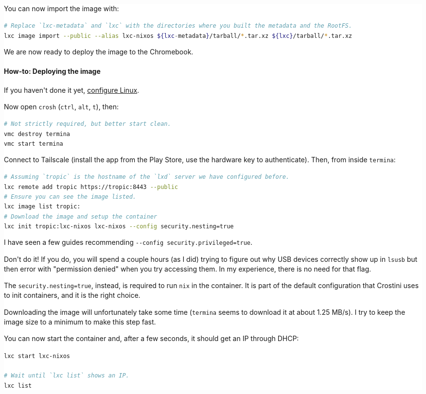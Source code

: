 You can now import the image with:

```bash
# Replace `lxc-metadata` and `lxc` with the directories where you built the metadata and the RootFS.
lxc image import --public --alias lxc-nixos ${lxc-metadata}/tarball/*.tar.xz ${lxc}/tarball/*.tar.xz
```

We are now ready to deploy the image to the Chromebook.

#### How-to: Deploying the image

If you haven't done it yet, [configure
Linux](https://support.google.com/chromebook/answer/9145439?hl=en).

Now open `crosh` (`ctrl`, `alt`, `t`), then:

```sh
# Not strictly required, but better start clean.
vmc destroy termina
vmc start termina
```

Connect to Tailscale (install the app from the Play Store, use the hardware key
to authenticate). Then, from inside `termina`:

```bash
# Assuming `tropic` is the hostname of the `lxd` server we have configured before.
lxc remote add tropic https://tropic:8443 --public
# Ensure you can see the image listed.
lxc image list tropic:
# Download the image and setup the container
lxc init tropic:lxc-nixos lxc-nixos --config security.nesting=true
```

<div class="tip" markdown="1">

I have seen a few guides recommending `--config security.privileged=true`.

Don't do it! If you do, you will spend a couple hours (as I did) trying
to figure out why USB devices correctly show up in `lsusb` but then error with
"permission denied" when you try accessing them. In my experience, there is
no need for that flag.

The `security.nesting=true`, instead, is required to run `nix` in the
container. It is part of the default configuration that Crostini uses to init
containers, and it is the right choice.

</div>

Downloading the image will unfortunately take some time (`termina` seems to
download it at about 1.25 MB/s). I try to keep the image size to a minimum to
make this step fast.

You can now start the container and, after a few seconds, it should get an IP
through DHCP:

```bash
lxc start lxc-nixos

# Wait until `lxc list` shows an IP.
lxc list
```
